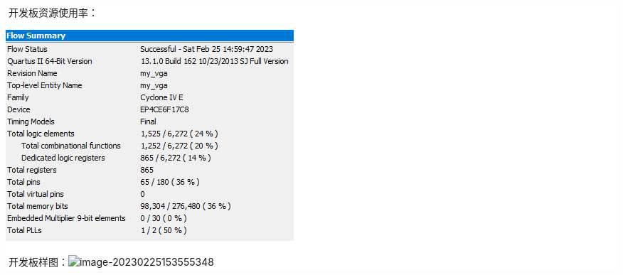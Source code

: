 ​		开发板资源使用率：

![image-20230225153414828](./Typora_pic/image-20230225153414828.png)

​		开发板样图：![image-20230225153555348](./Typora_pic/image-20230225153555348.png)

